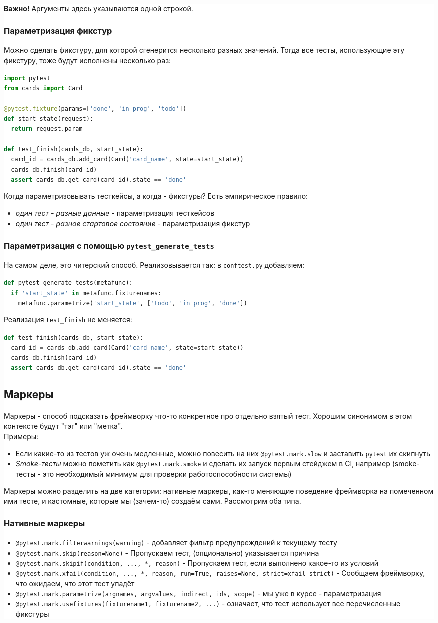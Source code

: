 **Важно!** Аргументы здесь указываются одной строкой.

### Параметризация фикстур
Можно сделать фикстуру, для которой сгенерится несколько разных значений. Тогда все тесты, использующие эту фикстуру, тоже будут исполнены несколько раз:
```py
import pytest
from cards import Card

@pytest.fixture(params=['done', 'in prog', 'todo'])
def start_state(request):
  return request.param

def test_finish(cards_db, start_state):
  card_id = cards_db.add_card(Card('card_name', state=start_state))
  cards_db.finish(card_id)
  assert cards_db.get_card(card_id).state == 'done'
```
Когда параметризовывать тесткейсы, а когда - фикстуры? Есть эмпирическое правило:  
* *один тест - разные данные* - параметризация тесткейсов
* *один тест - разное стартовое состояние* - параметризация фикстур

### Параметризация с помощью `pytest_generate_tests`
На самом деле, это читерский способ. Реализовывается так: в `conftest.py` добавляем:
```py
def pytest_generate_tests(metafunc):
  if 'start_state' in metafunc.fixturenames:
    metafunc.parametrize('start_state', ['todo', 'in prog', 'done'])
```
Реализация `test_finish` не меняется:
```py
def test_finish(cards_db, start_state):
  card_id = cards_db.add_card(Card('card_name', state=start_state))
  cards_db.finish(card_id)
  assert cards_db.get_card(card_id).state == 'done'
```

## Маркеры
Маркеры - способ подсказать фреймворку что-то конкретное про отдельно взятый тест. Хорошим синонимом в этом контексте будут "тэг" или "метка".  
Примеры:
* Если какие-то из тестов уж очень медленные, можно повесить на них `@pytest.mark.slow` и заставить `pytest` их скипнуть
* *Smoke-тесты* можно пометить как `@pytest.mark.smoke` и сделать их запуск первым стейджем в CI, например (smoke-тесты - это необходимый минимум для проверки работоспособности системы)

Маркеры можно разделить на две категории: нативные маркеры, как-то меняющие поведение фреймворка на помеченном ими тесте, и кастомные, которые мы (зачем-то) создаём сами. Рассмотрим оба типа.

### Нативные маркеры
* `@pytest.mark.filterwarnings(warning)` - добавляет фильтр предупреждений к текущему тесту
* `@pytest.mark.skip(reason=None)` - Пропускаем тест, (опционально) указывается причина
* `@pytest.mark.skipif(condition, ..., *, reason)` - Пропускаем тест, если выполнено какое-то из условий
* `@pytest.mark.xfail(condition, ..., *, reason, run=True, raises=None, strict=xfail_strict)` - Сообщаем фреймворку, что ожидаем, что этот тест упадёт
* `@pytest.mark.parametrize(argnames, argvalues, indirect, ids, scope)` - мы уже в курсе - параметризация
* `@pytest.mark.usefixtures(fixturename1, fixturename2, ...)` - означает, что тест использует все перечисленные фикстуры
